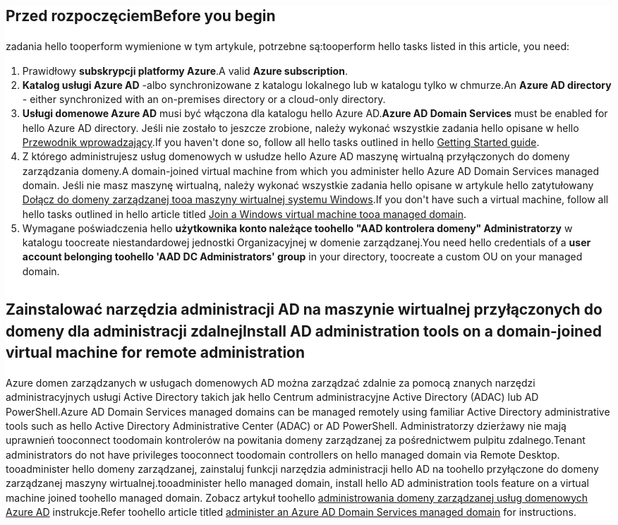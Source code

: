 ## <a name="before-you-begin"></a><span data-ttu-id="302d7-110">Przed rozpoczęciem</span><span class="sxs-lookup"><span data-stu-id="302d7-110">Before you begin</span></span>
<span data-ttu-id="302d7-111">zadania hello tooperform wymienione w tym artykule, potrzebne są:</span><span class="sxs-lookup"><span data-stu-id="302d7-111">tooperform hello tasks listed in this article, you need:</span></span>

1. <span data-ttu-id="302d7-112">Prawidłowy **subskrypcji platformy Azure**.</span><span class="sxs-lookup"><span data-stu-id="302d7-112">A valid **Azure subscription**.</span></span>
2. <span data-ttu-id="302d7-113">**Katalog usługi Azure AD** -albo synchronizowane z katalogu lokalnego lub w katalogu tylko w chmurze.</span><span class="sxs-lookup"><span data-stu-id="302d7-113">An **Azure AD directory** - either synchronized with an on-premises directory or a cloud-only directory.</span></span>
3. <span data-ttu-id="302d7-114">**Usługi domenowe Azure AD** musi być włączona dla katalogu hello Azure AD.</span><span class="sxs-lookup"><span data-stu-id="302d7-114">**Azure AD Domain Services** must be enabled for hello Azure AD directory.</span></span> <span data-ttu-id="302d7-115">Jeśli nie zostało to jeszcze zrobione, należy wykonać wszystkie zadania hello opisane w hello [Przewodnik wprowadzający](active-directory-ds-getting-started.md).</span><span class="sxs-lookup"><span data-stu-id="302d7-115">If you haven't done so, follow all hello tasks outlined in hello [Getting Started guide](active-directory-ds-getting-started.md).</span></span>
4. <span data-ttu-id="302d7-116">Z którego administrujesz usług domenowych w usłudze hello Azure AD maszynę wirtualną przyłączonych do domeny zarządzania domeny.</span><span class="sxs-lookup"><span data-stu-id="302d7-116">A domain-joined virtual machine from which you administer hello Azure AD Domain Services managed domain.</span></span> <span data-ttu-id="302d7-117">Jeśli nie masz maszynę wirtualną, należy wykonać wszystkie zadania hello opisane w artykule hello zatytułowany [Dołącz do domeny zarządzanej tooa maszyny wirtualnej systemu Windows](active-directory-ds-admin-guide-join-windows-vm.md).</span><span class="sxs-lookup"><span data-stu-id="302d7-117">If you don't have such a virtual machine, follow all hello tasks outlined in hello article titled [Join a Windows virtual machine tooa managed domain](active-directory-ds-admin-guide-join-windows-vm.md).</span></span>
5. <span data-ttu-id="302d7-118">Wymagane poświadczenia hello **użytkownika konto należące toohello "AAD kontrolera domeny" Administratorzy** w katalogu toocreate niestandardowej jednostki Organizacyjnej w domenie zarządzanej.</span><span class="sxs-lookup"><span data-stu-id="302d7-118">You need hello credentials of a **user account belonging toohello 'AAD DC Administrators' group** in your directory, toocreate a custom OU on your managed domain.</span></span>

## <a name="install-ad-administration-tools-on-a-domain-joined-virtual-machine-for-remote-administration"></a><span data-ttu-id="302d7-119">Zainstalować narzędzia administracji AD na maszynie wirtualnej przyłączonych do domeny dla administracji zdalnej</span><span class="sxs-lookup"><span data-stu-id="302d7-119">Install AD administration tools on a domain-joined virtual machine for remote administration</span></span>
<span data-ttu-id="302d7-120">Azure domen zarządzanych w usługach domenowych AD można zarządzać zdalnie za pomocą znanych narzędzi administracyjnych usługi Active Directory takich jak hello Centrum administracyjne Active Directory (ADAC) lub AD PowerShell.</span><span class="sxs-lookup"><span data-stu-id="302d7-120">Azure AD Domain Services managed domains can be managed remotely using familiar Active Directory administrative tools such as hello Active Directory Administrative Center (ADAC) or AD PowerShell.</span></span> <span data-ttu-id="302d7-121">Administratorzy dzierżawy nie mają uprawnień tooconnect toodomain kontrolerów na powitania domeny zarządzanej za pośrednictwem pulpitu zdalnego.</span><span class="sxs-lookup"><span data-stu-id="302d7-121">Tenant administrators do not have privileges tooconnect toodomain controllers on hello managed domain via Remote Desktop.</span></span> <span data-ttu-id="302d7-122">tooadminister hello domeny zarządzanej, zainstaluj funkcji narzędzia administracji hello AD na toohello przyłączone do domeny zarządzanej maszyny wirtualnej.</span><span class="sxs-lookup"><span data-stu-id="302d7-122">tooadminister hello managed domain, install hello AD administration tools feature on a virtual machine joined toohello managed domain.</span></span> <span data-ttu-id="302d7-123">Zobacz artykuł toohello [administrowania domeny zarządzanej usług domenowych Azure AD](active-directory-ds-admin-guide-administer-domain.md) instrukcje.</span><span class="sxs-lookup"><span data-stu-id="302d7-123">Refer toohello article titled [administer an Azure AD Domain Services managed domain](active-directory-ds-admin-guide-administer-domain.md) for instructions.</span></span>
